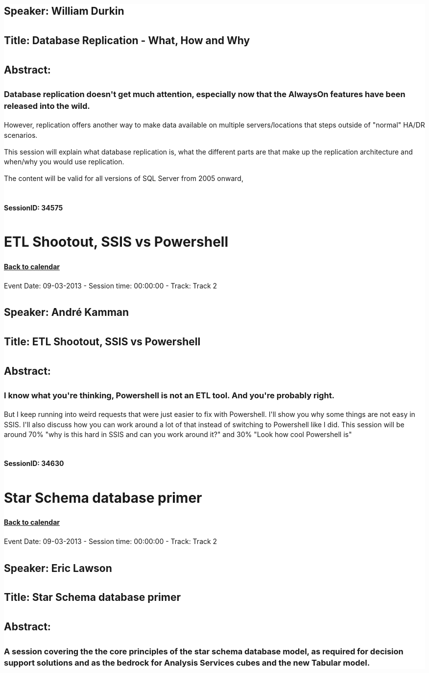 ## Speaker: William Durkin
## Title: Database Replication - What, How and Why
## Abstract:
### Database replication doesn't get much attention, especially now that the AlwaysOn features have been released into the wild.  

However, replication offers another way to make data available on multiple servers/locations that steps outside of "normal" HA/DR scenarios.

This session will explain what database replication is, what the different parts are that make up the replication architecture and when/why you would use replication.

The content will be valid for all versions of SQL Server from 2005 onward,
#  
#### SessionID: 34575
# ETL Shootout, SSIS vs Powershell
#### [Back to calendar](#SQLSaturday-#194---Exeter-2013)
Event Date: 09-03-2013 - Session time: 00:00:00 - Track: Track 2
## Speaker: André Kamman
## Title: ETL Shootout, SSIS vs Powershell
## Abstract:
### I know what you're thinking, Powershell is not an ETL tool. And you're probably right.
But I keep running into weird requests that were just easier to fix with Powershell.
I'll show you why some things are not easy in SSIS. 
I'll also discuss how you can work around a lot of that instead of switching to Powershell like I did.
This session will be around 70% "why is this hard in SSIS and can you work around it?"  and 30% "Look how cool Powershell is"
#  
#### SessionID: 34630
# Star Schema database primer
#### [Back to calendar](#SQLSaturday-#194---Exeter-2013)
Event Date: 09-03-2013 - Session time: 00:00:00 - Track: Track 2
## Speaker: Eric Lawson
## Title: Star Schema database primer
## Abstract:
### A session covering the the core principles of the star schema database model, as required for decision support solutions and as the bedrock for Analysis Services cubes and the new Tabular model.
